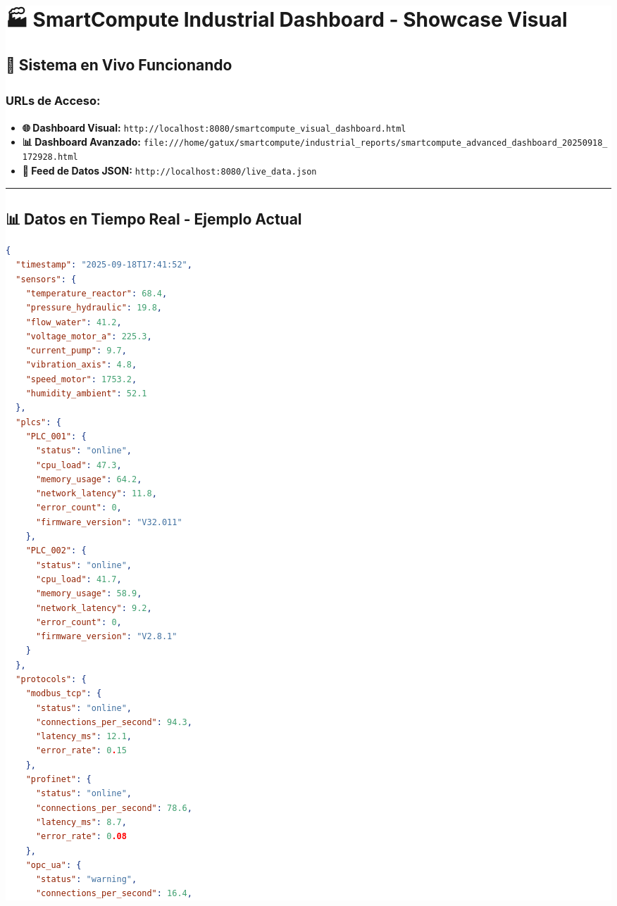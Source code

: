 # 🏭 SmartCompute Industrial Dashboard - Showcase Visual

## 🚀 **Sistema en Vivo Funcionando**

### **URLs de Acceso:**
- **🌐 Dashboard Visual:** `http://localhost:8080/smartcompute_visual_dashboard.html`
- **📊 Dashboard Avanzado:** `file:///home/gatux/smartcompute/industrial_reports/smartcompute_advanced_dashboard_20250918_172928.html`
- **📡 Feed de Datos JSON:** `http://localhost:8080/live_data.json`

---

## 📊 **Datos en Tiempo Real - Ejemplo Actual**

```json
{
  "timestamp": "2025-09-18T17:41:52",
  "sensors": {
    "temperature_reactor": 68.4,
    "pressure_hydraulic": 19.8,
    "flow_water": 41.2,
    "voltage_motor_a": 225.3,
    "current_pump": 9.7,
    "vibration_axis": 4.8,
    "speed_motor": 1753.2,
    "humidity_ambient": 52.1
  },
  "plcs": {
    "PLC_001": {
      "status": "online",
      "cpu_load": 47.3,
      "memory_usage": 64.2,
      "network_latency": 11.8,
      "error_count": 0,
      "firmware_version": "V32.011"
    },
    "PLC_002": {
      "status": "online",
      "cpu_load": 41.7,
      "memory_usage": 58.9,
      "network_latency": 9.2,
      "error_count": 0,
      "firmware_version": "V2.8.1"
    }
  },
  "protocols": {
    "modbus_tcp": {
      "status": "online",
      "connections_per_second": 94.3,
      "latency_ms": 12.1,
      "error_rate": 0.15
    },
    "profinet": {
      "status": "online",
      "connections_per_second": 78.6,
      "latency_ms": 8.7,
      "error_rate": 0.08
    },
    "opc_ua": {
      "status": "warning",
      "connections_per_second": 16.4,
```